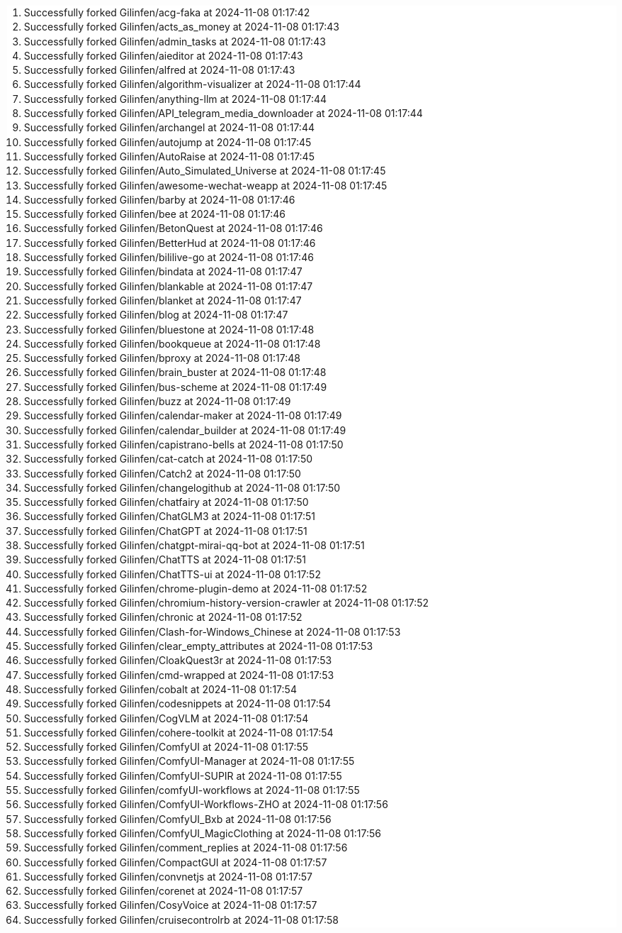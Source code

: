 1. Successfully forked Gilinfen/acg-faka at 2024-11-08 01:17:42
2. Successfully forked Gilinfen/acts_as_money at 2024-11-08 01:17:43
3. Successfully forked Gilinfen/admin_tasks at 2024-11-08 01:17:43
4. Successfully forked Gilinfen/aieditor at 2024-11-08 01:17:43
5. Successfully forked Gilinfen/alfred at 2024-11-08 01:17:43
6. Successfully forked Gilinfen/algorithm-visualizer at 2024-11-08 01:17:44
7. Successfully forked Gilinfen/anything-llm at 2024-11-08 01:17:44
8. Successfully forked Gilinfen/API_telegram_media_downloader at 2024-11-08 01:17:44
9. Successfully forked Gilinfen/archangel at 2024-11-08 01:17:44
10. Successfully forked Gilinfen/autojump at 2024-11-08 01:17:45
11. Successfully forked Gilinfen/AutoRaise at 2024-11-08 01:17:45
12. Successfully forked Gilinfen/Auto_Simulated_Universe at 2024-11-08 01:17:45
13. Successfully forked Gilinfen/awesome-wechat-weapp at 2024-11-08 01:17:45
14. Successfully forked Gilinfen/barby at 2024-11-08 01:17:46
15. Successfully forked Gilinfen/bee at 2024-11-08 01:17:46
16. Successfully forked Gilinfen/BetonQuest at 2024-11-08 01:17:46
17. Successfully forked Gilinfen/BetterHud at 2024-11-08 01:17:46
18. Successfully forked Gilinfen/bililive-go at 2024-11-08 01:17:46
19. Successfully forked Gilinfen/bindata at 2024-11-08 01:17:47
20. Successfully forked Gilinfen/blankable at 2024-11-08 01:17:47
21. Successfully forked Gilinfen/blanket at 2024-11-08 01:17:47
22. Successfully forked Gilinfen/blog at 2024-11-08 01:17:47
23. Successfully forked Gilinfen/bluestone at 2024-11-08 01:17:48
24. Successfully forked Gilinfen/bookqueue at 2024-11-08 01:17:48
25. Successfully forked Gilinfen/bproxy at 2024-11-08 01:17:48
26. Successfully forked Gilinfen/brain_buster at 2024-11-08 01:17:48
27. Successfully forked Gilinfen/bus-scheme at 2024-11-08 01:17:49
28. Successfully forked Gilinfen/buzz at 2024-11-08 01:17:49
29. Successfully forked Gilinfen/calendar-maker at 2024-11-08 01:17:49
30. Successfully forked Gilinfen/calendar_builder at 2024-11-08 01:17:49
31. Successfully forked Gilinfen/capistrano-bells at 2024-11-08 01:17:50
32. Successfully forked Gilinfen/cat-catch at 2024-11-08 01:17:50
33. Successfully forked Gilinfen/Catch2 at 2024-11-08 01:17:50
34. Successfully forked Gilinfen/changelogithub at 2024-11-08 01:17:50
35. Successfully forked Gilinfen/chatfairy at 2024-11-08 01:17:50
36. Successfully forked Gilinfen/ChatGLM3 at 2024-11-08 01:17:51
37. Successfully forked Gilinfen/ChatGPT at 2024-11-08 01:17:51
38. Successfully forked Gilinfen/chatgpt-mirai-qq-bot at 2024-11-08 01:17:51
39. Successfully forked Gilinfen/ChatTTS at 2024-11-08 01:17:51
40. Successfully forked Gilinfen/ChatTTS-ui at 2024-11-08 01:17:52
41. Successfully forked Gilinfen/chrome-plugin-demo at 2024-11-08 01:17:52
42. Successfully forked Gilinfen/chromium-history-version-crawler at 2024-11-08 01:17:52
43. Successfully forked Gilinfen/chronic at 2024-11-08 01:17:52
44. Successfully forked Gilinfen/Clash-for-Windows_Chinese at 2024-11-08 01:17:53
45. Successfully forked Gilinfen/clear_empty_attributes at 2024-11-08 01:17:53
46. Successfully forked Gilinfen/CloakQuest3r at 2024-11-08 01:17:53
47. Successfully forked Gilinfen/cmd-wrapped at 2024-11-08 01:17:53
48. Successfully forked Gilinfen/cobalt at 2024-11-08 01:17:54
49. Successfully forked Gilinfen/codesnippets at 2024-11-08 01:17:54
50. Successfully forked Gilinfen/CogVLM at 2024-11-08 01:17:54
51. Successfully forked Gilinfen/cohere-toolkit at 2024-11-08 01:17:54
52. Successfully forked Gilinfen/ComfyUI at 2024-11-08 01:17:55
53. Successfully forked Gilinfen/ComfyUI-Manager at 2024-11-08 01:17:55
54. Successfully forked Gilinfen/ComfyUI-SUPIR at 2024-11-08 01:17:55
55. Successfully forked Gilinfen/comfyUI-workflows at 2024-11-08 01:17:55
56. Successfully forked Gilinfen/ComfyUI-Workflows-ZHO at 2024-11-08 01:17:56
57. Successfully forked Gilinfen/ComfyUI_Bxb at 2024-11-08 01:17:56
58. Successfully forked Gilinfen/ComfyUI_MagicClothing at 2024-11-08 01:17:56
59. Successfully forked Gilinfen/comment_replies at 2024-11-08 01:17:56
60. Successfully forked Gilinfen/CompactGUI at 2024-11-08 01:17:57
61. Successfully forked Gilinfen/convnetjs at 2024-11-08 01:17:57
62. Successfully forked Gilinfen/corenet at 2024-11-08 01:17:57
63. Successfully forked Gilinfen/CosyVoice at 2024-11-08 01:17:57
64. Successfully forked Gilinfen/cruisecontrolrb at 2024-11-08 01:17:58